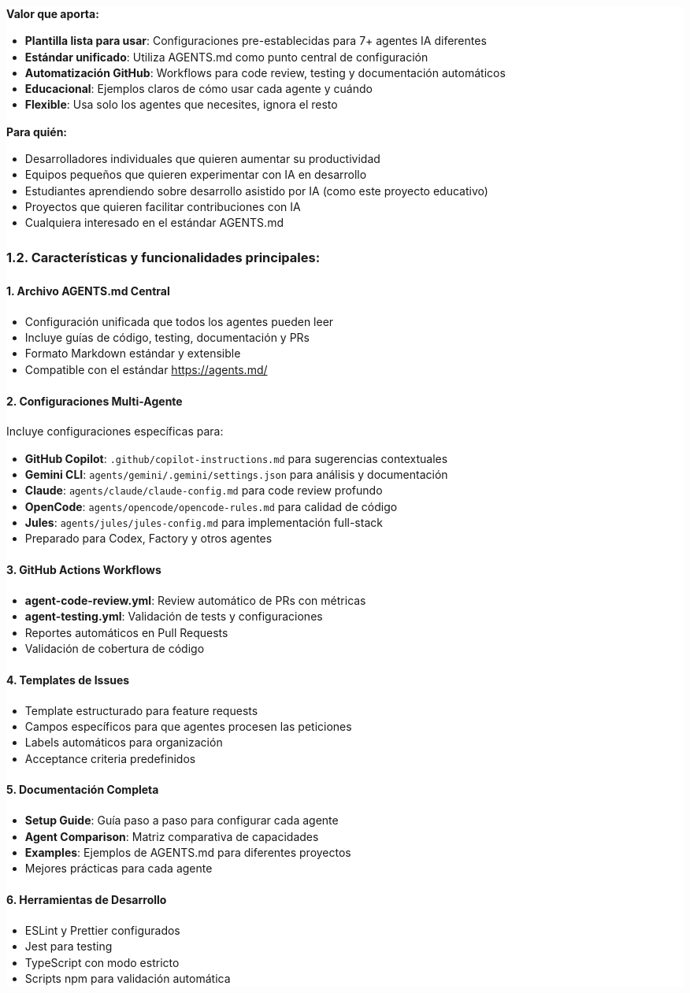 **Valor que aporta:**
- **Plantilla lista para usar**: Configuraciones pre-establecidas para 7+ agentes IA diferentes
- **Estándar unificado**: Utiliza AGENTS.md como punto central de configuración
- **Automatización GitHub**: Workflows para code review, testing y documentación automáticos
- **Educacional**: Ejemplos claros de cómo usar cada agente y cuándo
- **Flexible**: Usa solo los agentes que necesites, ignora el resto

**Para quién:**
- Desarrolladores individuales que quieren aumentar su productividad
- Equipos pequeños que quieren experimentar con IA en desarrollo
- Estudiantes aprendiendo sobre desarrollo asistido por IA (como este proyecto educativo)
- Proyectos que quieren facilitar contribuciones con IA
- Cualquiera interesado en el estándar AGENTS.md

### **1.2. Características y funcionalidades principales:**

#### 1. **Archivo AGENTS.md Central**
- Configuración unificada que todos los agentes pueden leer
- Incluye guías de código, testing, documentación y PRs
- Formato Markdown estándar y extensible
- Compatible con el estándar https://agents.md/

#### 2. **Configuraciones Multi-Agente**
Incluye configuraciones específicas para:
- **GitHub Copilot**: `.github/copilot-instructions.md` para sugerencias contextuales
- **Gemini CLI**: `agents/gemini/.gemini/settings.json` para análisis y documentación
- **Claude**: `agents/claude/claude-config.md` para code review profundo
- **OpenCode**: `agents/opencode/opencode-rules.md` para calidad de código
- **Jules**: `agents/jules/jules-config.md` para implementación full-stack
- Preparado para Codex, Factory y otros agentes

#### 3. **GitHub Actions Workflows**
- **agent-code-review.yml**: Review automático de PRs con métricas
- **agent-testing.yml**: Validación de tests y configuraciones
- Reportes automáticos en Pull Requests
- Validación de cobertura de código

#### 4. **Templates de Issues**
- Template estructurado para feature requests
- Campos específicos para que agentes procesen las peticiones
- Labels automáticos para organización
- Acceptance criteria predefinidos

#### 5. **Documentación Completa**
- **Setup Guide**: Guía paso a paso para configurar cada agente
- **Agent Comparison**: Matriz comparativa de capacidades
- **Examples**: Ejemplos de AGENTS.md para diferentes proyectos
- Mejores prácticas para cada agente

#### 6. **Herramientas de Desarrollo**
- ESLint y Prettier configurados
- Jest para testing
- TypeScript con modo estricto
- Scripts npm para validación automática
